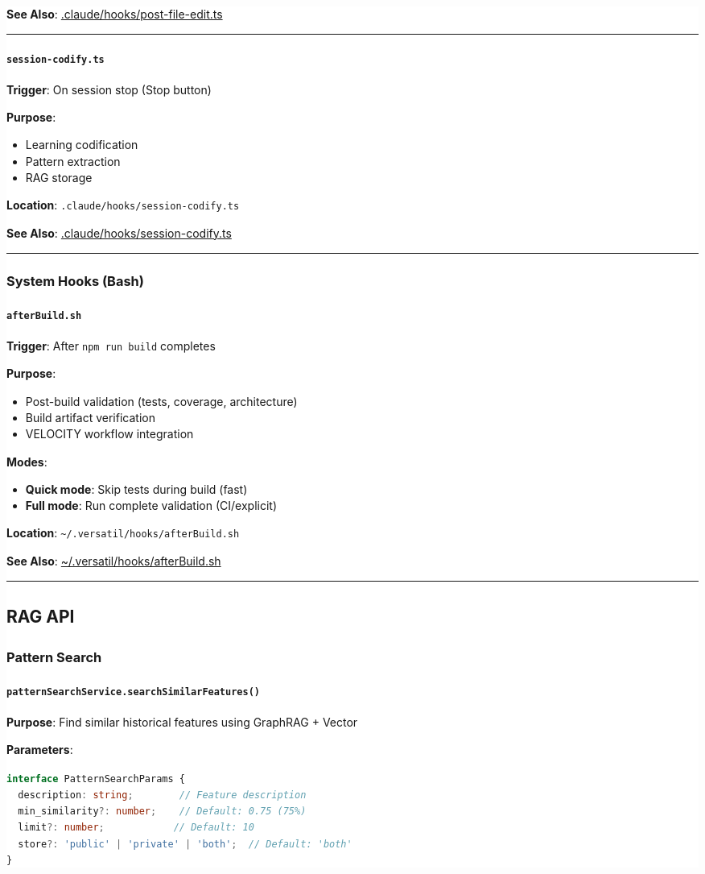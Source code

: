 **See Also**: [.claude/hooks/post-file-edit.ts](.claude/hooks/post-file-edit.ts)

---

#### `session-codify.ts`
**Trigger**: On session stop (Stop button)

**Purpose**:
- Learning codification
- Pattern extraction
- RAG storage

**Location**: `.claude/hooks/session-codify.ts`

**See Also**: [.claude/hooks/session-codify.ts](.claude/hooks/session-codify.ts)

---

### System Hooks (Bash)

#### `afterBuild.sh`
**Trigger**: After `npm run build` completes

**Purpose**:
- Post-build validation (tests, coverage, architecture)
- Build artifact verification
- VELOCITY workflow integration

**Modes**:
- **Quick mode**: Skip tests during build (fast)
- **Full mode**: Run complete validation (CI/explicit)

**Location**: `~/.versatil/hooks/afterBuild.sh`

**See Also**: [~/.versatil/hooks/afterBuild.sh](../.versatil/hooks/afterBuild.sh)

---

## RAG API

### Pattern Search

#### `patternSearchService.searchSimilarFeatures()`
**Purpose**: Find similar historical features using GraphRAG + Vector

**Parameters**:
```typescript
interface PatternSearchParams {
  description: string;        // Feature description
  min_similarity?: number;    // Default: 0.75 (75%)
  limit?: number;            // Default: 10
  store?: 'public' | 'private' | 'both';  // Default: 'both'
}
```
